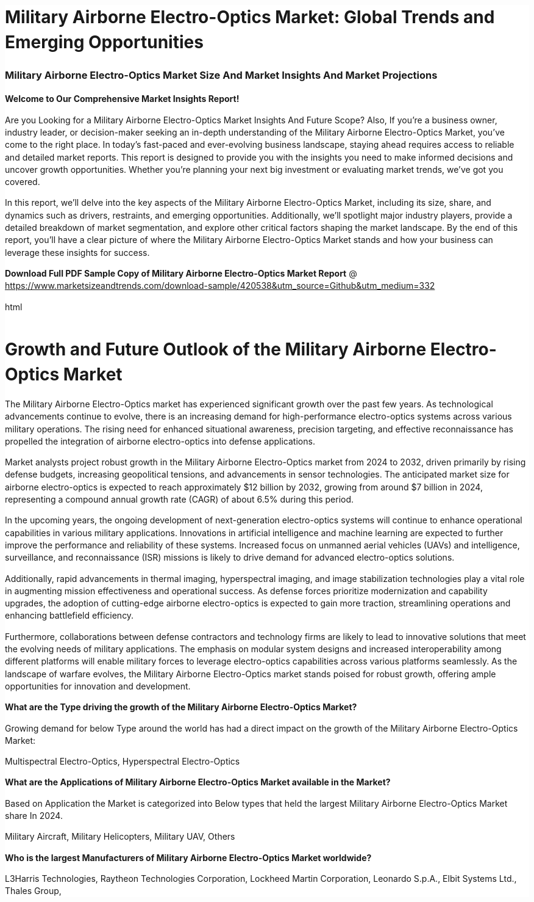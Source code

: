 <h1> Military Airborne Electro-Optics Market: Global Trends and Emerging Opportunities</h1><div class="" data-test-id=""><h3><span class="">Military Airborne Electro-Optics Market Size And Market Insights And Market Projections</span></h3></div><div class="" data-test-id=""><p><strong>Welcome to Our Comprehensive Market Insights Report!</strong></p><p>Are you Looking for a Military Airborne Electro-Optics Market Insights And Future Scope? Also, If you&rsquo;re a business owner, industry leader, or decision-maker seeking an in-depth understanding of the Military Airborne Electro-Optics Market, you&rsquo;ve come to the right place. In today&rsquo;s fast-paced and ever-evolving business landscape, staying ahead requires access to reliable and detailed market reports. This report is designed to provide you with the insights you need to make informed decisions and uncover growth opportunities. Whether you&rsquo;re planning your next big investment or evaluating market trends, we&rsquo;ve got you covered.</p><p>In this report, we&rsquo;ll delve into the key aspects of the Military Airborne Electro-Optics Market, including its size, share, and dynamics such as drivers, restraints, and emerging opportunities. Additionally, we&rsquo;ll spotlight major industry players, provide a detailed breakdown of market segmentation, and explore other critical factors shaping the market landscape. By the end of this report, you&rsquo;ll have a clear picture of where the Military Airborne Electro-Optics Market stands and how your business can leverage these insights for success.</p><p><strong>Download Full PDF Sample Copy of Military Airborne Electro-Optics Market Report</strong> @ <a href="https://www.marketsizeandtrends.com/download-sample/420538&utm_source=Github&utm_medium=332" target="_blank">https://www.marketsizeandtrends.com/download-sample/420538&utm_source=Github&utm_medium=332</a></p></div><div class="" data-test-id=""><p><span class="">html<!DOCTYPE html><html lang="en"><head> <meta charset="UTF-8"> <meta name="viewport" content="width=device-width, initial-scale=1.0"> <title>Military Airborne Electro-Optics Market Overview</title></head><body><h1>Growth and Future Outlook of the Military Airborne Electro-Optics Market</h1><p>The Military Airborne Electro-Optics market has experienced significant growth over the past few years. As technological advancements continue to evolve, there is an increasing demand for high-performance electro-optics systems across various military operations. The rising need for enhanced situational awareness, precision targeting, and effective reconnaissance has propelled the integration of airborne electro-optics into defense applications.</p><p>Market analysts project robust growth in the Military Airborne Electro-Optics market from 2024 to 2032, driven primarily by rising defense budgets, increasing geopolitical tensions, and advancements in sensor technologies. The anticipated market size for airborne electro-optics is expected to reach approximately $12 billion by 2032, growing from around $7 billion in 2024, representing a compound annual growth rate (CAGR) of about 6.5% during this period.</p><p>In the upcoming years, the ongoing development of next-generation electro-optics systems will continue to enhance operational capabilities in various military applications. Innovations in artificial intelligence and machine learning are expected to further improve the performance and reliability of these systems. Increased focus on unmanned aerial vehicles (UAVs) and intelligence, surveillance, and reconnaissance (ISR) missions is likely to drive demand for advanced electro-optics solutions.</p><p>Additionally, rapid advancements in thermal imaging, hyperspectral imaging, and image stabilization technologies play a vital role in augmenting mission effectiveness and operational success. As defense forces prioritize modernization and capability upgrades, the adoption of cutting-edge airborne electro-optics is expected to gain more traction, streamlining operations and enhancing battlefield efficiency.</p><p><strong></strong></p><p>Furthermore, collaborations between defense contractors and technology firms are likely to lead to innovative solutions that meet the evolving needs of military applications. The emphasis on modular system designs and increased interoperability among different platforms will enable military forces to leverage electro-optics capabilities across various platforms seamlessly. As the landscape of warfare evolves, the Military Airborne Electro-Optics market stands poised for robust growth, offering ample opportunities for innovation and development.</p></body></html></span></p><p><strong><span class="">What are the&nbsp;Type driving the growth of the Military Airborne Electro-Optics Market?</span></strong></p></div><div class="" data-test-id=""><p><span class="">Growing demand for below Type around the world has had a direct impact on the growth of the Military Airborne Electro-Optics Market:</span></p></div><div class="" data-test-id=""><p>Multispectral Electro-Optics, Hyperspectral Electro-Optics</p><p><span class=""><strong>What are the&nbsp;Applications&nbsp;of Military Airborne Electro-Optics Market available in the Market?</strong></span></p></div><div class="" data-test-id=""><p><span class="">Based on Application the Market is categorized into Below types that held the largest Military Airborne Electro-Optics Market share In 2024.</span></p></div><div class="" data-test-id=""><p><span class="">Military Aircraft, Military Helicopters, Military UAV, Others</span></p><p><span class=""><strong>Who is the largest Manufacturers of Military Airborne Electro-Optics Market worldwide?</strong></span></p></div><div class="" data-test-id=""><p><span class="">L3Harris Technologies, Raytheon Technologies Corporation, Lockheed Martin Corporation, Leonardo S.p.A., Elbit Systems Ltd., Thales Group,